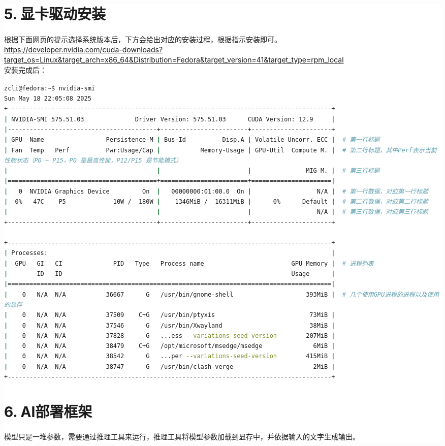 # 5. 显卡驱动安装
根据下面网页的提示选择系统版本后，下方会给出对应的安装过程，根据指示安装即可。    
https://developer.nvidia.com/cuda-downloads?target_os=Linux&target_arch=x86_64&Distribution=Fedora&target_version=41&target_type=rpm_local      
安装完成后：  
```bash
zcli@fedora:~$ nvidia-smi 
Sun May 18 22:05:08 2025       
+-----------------------------------------------------------------------------------------+
| NVIDIA-SMI 575.51.03              Driver Version: 575.51.03      CUDA Version: 12.9     |
|-----------------------------------------+------------------------+----------------------+
| GPU  Name                 Persistence-M | Bus-Id          Disp.A | Volatile Uncorr. ECC |  # 第一行标题
| Fan  Temp   Perf          Pwr:Usage/Cap |           Memory-Usage | GPU-Util  Compute M. |  # 第二行标题，其中Perf表示当前性能状态（P0 ~ P15，P0 是最高性能，P12/P15 是节能模式）
|                                         |                        |               MIG M. |  # 第三行标题
|=========================================+========================+======================|
|   0  NVIDIA Graphics Device         On  |   00000000:01:00.0  On |                  N/A |  # 第一行数据，对应第一行标题
|  0%   47C    P5             10W /  180W |    1346MiB /  16311MiB |      0%      Default |  # 第二行数据，对应第二行标题
|                                         |                        |                  N/A |  # 第三行数据，对应第三行标题
+-----------------------------------------+------------------------+----------------------+
                                                                                         
+-----------------------------------------------------------------------------------------+
| Processes:                                                                              |
|  GPU   GI   CI              PID   Type   Process name                        GPU Memory |  # 进程列表
|        ID   ID                                                               Usage      |
|=========================================================================================|
|    0   N/A  N/A           36667      G   /usr/bin/gnome-shell                    393MiB |  # 几个使用GPU进程的进程以及使用的显存
|    0   N/A  N/A           37509    C+G   /usr/bin/ptyxis                          73MiB |
|    0   N/A  N/A           37546      G   /usr/bin/Xwayland                        38MiB |
|    0   N/A  N/A           37828      G   ...ess --variations-seed-version        207MiB |
|    0   N/A  N/A           38479    C+G   /opt/microsoft/msedge/msedge              6MiB |
|    0   N/A  N/A           38542      G   ...per --variations-seed-version        415MiB |
|    0   N/A  N/A           38747      G   /usr/bin/clash-verge                      2MiB |
+-----------------------------------------------------------------------------------------+
```

# 6. AI部署框架
模型只是一堆参数，需要通过推理工具来运行，推理工具将模型参数加载到显存中，并依据输入的文字生成输出。   